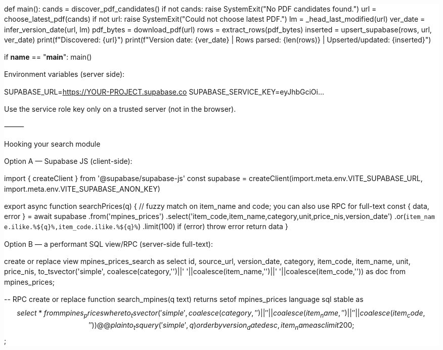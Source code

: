 def main():
    cands = discover_pdf_candidates()
    if not cands:
        raise SystemExit("No PDF candidates found.")
    url = choose_latest_pdf(cands)
    if not url:
        raise SystemExit("Could not choose latest PDF.")
    lm = _head_last_modified(url)
    ver_date = infer_version_date(url, lm)
    pdf_bytes = download_pdf(url)
    rows = extract_rows(pdf_bytes)
    inserted = upsert_supabase(rows, url, ver_date)
    print(f"Discovered: {url}")
    print(f"Version date: {ver_date}  | Rows parsed: {len(rows)}  | Upserted/updated: {inserted}")

if __name__ == "__main__":
    main()

Environment variables (server side):

SUPABASE_URL=https://YOUR-PROJECT.supabase.co
SUPABASE_SERVICE_KEY=eyJhbGciOi...

Use the service role key only on a trusted server (not in the browser).

⸻

Hooking your search module

Option A — Supabase JS (client-side):

import { createClient } from '@supabase/supabase-js'
const supabase = createClient(import.meta.env.VITE_SUPABASE_URL, import.meta.env.VITE_SUPABASE_ANON_KEY)

export async function searchPrices(q) {
  // fuzzy match on item_name and code; you can also use RPC for full-text
  const { data, error } = await supabase
    .from('mpines_prices')
    .select('item_code,item_name,category,unit,price_nis,version_date')
    .or(`item_name.ilike.%${q}%,item_code.ilike.%${q}%`)
    .limit(100)
  if (error) throw error
  return data
}

Option B — a performant SQL view/RPC (server-side full-text):

create or replace view mpines_prices_search as
select
  id, source_url, version_date, category, item_code, item_name, unit, price_nis,
  to_tsvector('simple', coalesce(category,'')||' '||coalesce(item_name,'')||' '||coalesce(item_code,'')) as doc
from mpines_prices;

-- RPC
create or replace function search_mpines(q text)
returns setof mpines_prices
language sql stable as $$
  select *
  from mpines_prices
  where to_tsvector('simple', coalesce(category,'')||' '||coalesce(item_name,'')||' '||coalesce(item_code,'')) @@ plainto_tsquery('simple', q)
  order by version_date desc, item_name asc
  limit 200;
$$;
